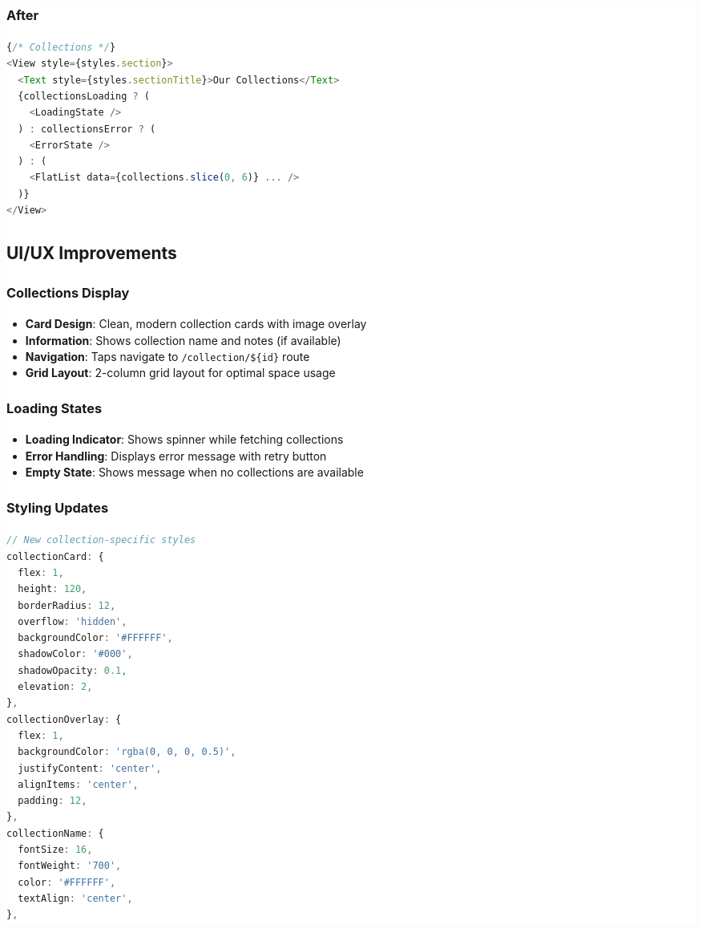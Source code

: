 ### After
```typescript
{/* Collections */}
<View style={styles.section}>
  <Text style={styles.sectionTitle}>Our Collections</Text>
  {collectionsLoading ? (
    <LoadingState />
  ) : collectionsError ? (
    <ErrorState />
  ) : (
    <FlatList data={collections.slice(0, 6)} ... />
  )}
</View>
```

## UI/UX Improvements

### Collections Display
- **Card Design**: Clean, modern collection cards with image overlay
- **Information**: Shows collection name and notes (if available)
- **Navigation**: Taps navigate to `/collection/${id}` route
- **Grid Layout**: 2-column grid layout for optimal space usage

### Loading States
- **Loading Indicator**: Shows spinner while fetching collections
- **Error Handling**: Displays error message with retry button
- **Empty State**: Shows message when no collections are available

### Styling Updates
```typescript
// New collection-specific styles
collectionCard: {
  flex: 1,
  height: 120,
  borderRadius: 12,
  overflow: 'hidden',
  backgroundColor: '#FFFFFF',
  shadowColor: '#000',
  shadowOpacity: 0.1,
  elevation: 2,
},
collectionOverlay: {
  flex: 1,
  backgroundColor: 'rgba(0, 0, 0, 0.5)',
  justifyContent: 'center',
  alignItems: 'center',
  padding: 12,
},
collectionName: {
  fontSize: 16,
  fontWeight: '700',
  color: '#FFFFFF',
  textAlign: 'center',
},
```
